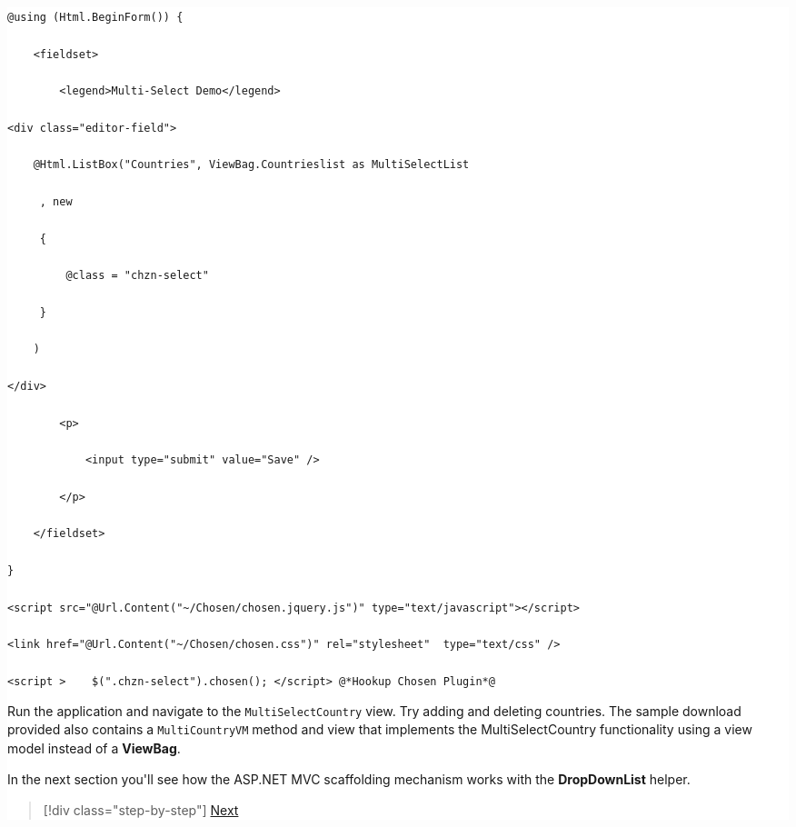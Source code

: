     @using (Html.BeginForm()) {
    
        <fieldset>
    
            <legend>Multi-Select Demo</legend>
    
    <div class="editor-field">
    
        @Html.ListBox("Countries", ViewBag.Countrieslist as MultiSelectList
    
         , new
    
         {
    
             @class = "chzn-select"
    
         }
    
        )
    
    </div>
    
            <p>
    
                <input type="submit" value="Save" />
    
            </p>
    
        </fieldset>
    
    }
    
    <script src="@Url.Content("~/Chosen/chosen.jquery.js")" type="text/javascript"></script>
    
    <link href="@Url.Content("~/Chosen/chosen.css")" rel="stylesheet"  type="text/css" />
    
    <script >    $(".chzn-select").chosen(); </script> @*Hookup Chosen Plugin*@

Run the application and navigate to the `MultiSelectCountry` view. Try adding and deleting countries. The sample download provided also contains a `MultiCountryVM` method and view that implements the MultiSelectCountry functionality using a view model instead of a **ViewBag**.

In the next section you'll see how the ASP.NET MVC scaffolding mechanism works with the **DropDownList** helper.

>[!div class="step-by-step"] [Next](examining-how-aspnet-mvc-scaffolds-the-dropdownlist-helper.md)